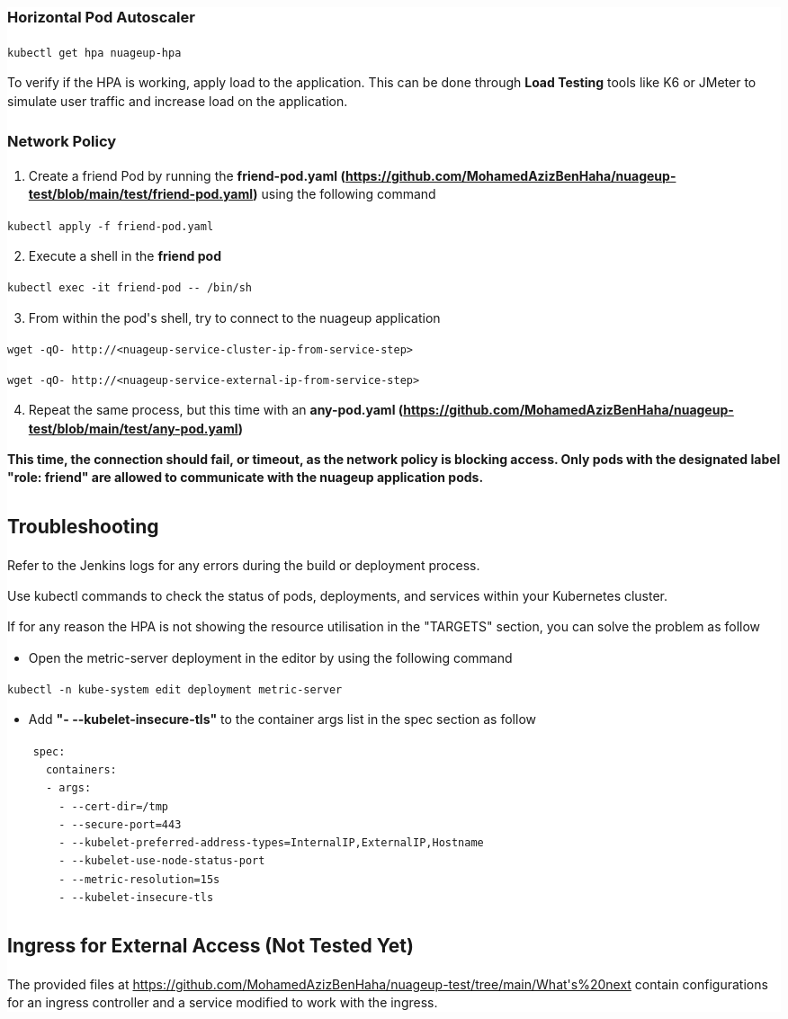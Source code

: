 ### Horizontal Pod Autoscaler
```shell
kubectl get hpa nuageup-hpa
```
To verify if the HPA is working, apply load to the application. This can be done through **Load Testing** tools like K6 or JMeter to simulate user traffic and increase load on the application.

### Network Policy
1. Create a friend Pod by running the **friend-pod.yaml (https://github.com/MohamedAzizBenHaha/nuageup-test/blob/main/test/friend-pod.yaml)** using the following command
```shell
kubectl apply -f friend-pod.yaml 
```
2. Execute a shell in the **friend pod**
```shell
kubectl exec -it friend-pod -- /bin/sh
```
3. From within the pod's shell, try to connect to the nuageup application
```shell
wget -qO- http://<nuageup-service-cluster-ip-from-service-step>
```
```shell
wget -qO- http://<nuageup-service-external-ip-from-service-step>
```
4. Repeat the same process, but this time with an **any-pod.yaml (https://github.com/MohamedAzizBenHaha/nuageup-test/blob/main/test/any-pod.yaml)**

**This time, the connection should fail, or timeout, as the network policy is blocking access. Only pods with the designated label "role: friend" are allowed to communicate with the nuageup application pods.**

## Troubleshooting
Refer to the Jenkins logs for any errors during the build or deployment process.

Use kubectl commands to check the status of pods, deployments, and services within your Kubernetes cluster.

If for any reason the HPA is not showing the resource utilisation in the "TARGETS" section, you can solve the problem as follow

- Open the metric-server deployment in the editor by using the following command
```shell
kubectl -n kube-system edit deployment metric-server
```
- Add **"- --kubelet-insecure-tls"** to the container args list in the spec section as follow
```shell
    spec:
      containers:
      - args:
        - --cert-dir=/tmp
        - --secure-port=443
        - --kubelet-preferred-address-types=InternalIP,ExternalIP,Hostname
        - --kubelet-use-node-status-port
        - --metric-resolution=15s
        - --kubelet-insecure-tls
```
## Ingress for External Access (Not Tested Yet)
The provided files at https://github.com/MohamedAzizBenHaha/nuageup-test/tree/main/What's%20next contain configurations for an ingress controller and a service modified to work with the ingress.
